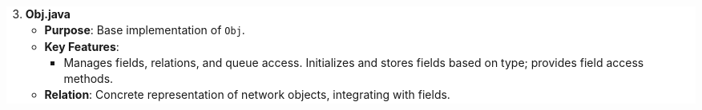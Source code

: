 3. **Obj.java**
   - **Purpose**: Base implementation of `Obj`.
   - **Key Features**:
     - Manages fields, relations, and queue access. Initializes and stores fields based on type; provides field access methods.
   - **Relation**: Concrete representation of network objects, integrating with fields.


